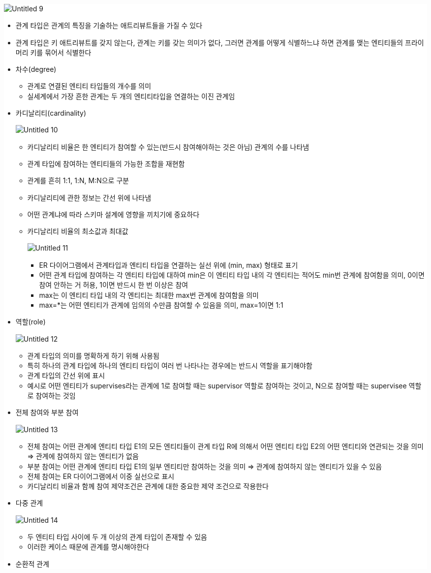   ![Untitled 9](https://user-images.githubusercontent.com/48282185/187031879-4af92e2b-f33e-4b77-88ad-82cef39efe70.png)

  - 관계 타입은 관계의 특징을 기술하는 애트리뷰트들을 가질 수 있다
  - 관계 타입은 키 애트리뷰트를 갖지 않는다, 관계는 키를 갖는 의미가 없다, 그러면 관계를 어떻게 식별하느냐 하면 관계를 맺는 엔티티들의 프라이머리 키를 묶어서 식별한다

- 차수(degree)
  - 관계로 연결된 엔티티 타입들의 개수를 의미
  - 실세계에서 가장 흔한 관계는 두 개의 엔티티타입을 연결하는 이진 관계임
- 카디날리티(cardinality)

  ![Untitled 10](https://user-images.githubusercontent.com/48282185/187031880-d7836f93-cc45-43ce-9b13-7261e4dc823f.png)

  - 카디날리티 비율은 한 엔티티가 참여할 수 있는(반드시 참여해야하는 것은 아님) 관계의 수를 나타냄
  - 관계 타입에 참여하는 엔티티들의 가능한 조합을 재현함
  - 관계를 흔히 1:1, 1:N, M:N으로 구분
  - 카디날리티에 관한 정보는 간선 위에 나타냄
  - 어떤 관계냐에 따라 스키마 설계에 영향을 끼치기에 중요하다
  - 카디날리티 비율의 최소값과 최대값

    ![Untitled 11](https://user-images.githubusercontent.com/48282185/187031881-632e6791-5236-466b-b9d4-d32c62354036.png)

    - ER 다이어그램에서 관계타입과 엔티티 타입을 연결하는 실선 위에 (min, max) 형태로 표기
    - 어떤 관계 타입에 참여하는 각 엔티티 타입에 대하여 min은 이 엔티티 타입 내의 각 엔티티는 적어도 min번 관계에 참여함을 의미, 0이면 참여 안하는 거 허용, 1이면 반드시 한 번 이상은 참여
    - max는 이 엔티티 타입 내의 각 엔티티는 최대한 max번 관계에 참여함을 의미
    - max=\*는 어떤 엔티티가 관계에 임의의 수만큼 참여할 수 있음을 의미, max=1이면 1:1

- 역할(role)

  ![Untitled 12](https://user-images.githubusercontent.com/48282185/187031882-ef216349-cc19-4af1-8098-570882250fb6.png)

  - 관계 타입의 의미를 명확하게 하기 위해 사용됨
  - 특히 하나의 관계 타입에 하나의 엔티티 타입이 여러 번 나타나는 경우에는 반드시 역할을 표기해야함
  - 관계 타입의 간선 위에 표시
  - 예시로 어떤 엔티티가 supervises라는 관계에 1로 참여할 때는 supervisor 역할로 참여하는 것이고, N으로 참여할 때는 supervisee 역할로 참여하는 것임

- 전체 참여와 부분 참여

  ![Untitled 13](https://user-images.githubusercontent.com/48282185/187031883-8de72f3c-d338-4417-b08b-f72b7741f1b3.png)

  - 전체 참여는 어떤 관계에 엔티티 타입 E1의 모든 엔티티들이 관계 타입 R에 의해서 어떤 엔티티 타입 E2의 어떤 엔티티와 연관되는 것을 의미 ⇒ 관계에 참여하지 않는 엔티티가 없음
  - 부분 참여는 어떤 관계에 엔티티 타입 E1의 일부 엔티티만 참여하는 것을 의미 ⇒ 관계에 참여하지 않는 엔티티가 있을 수 있음
  - 전체 참여는 ER 다이어그램에서 이중 실선으로 표시
  - 카디날리티 비율과 함께 참여 제약조건은 관계에 대한 중요한 제약 조건으로 작용한다

- 다중 관계

  ![Untitled 14](https://user-images.githubusercontent.com/48282185/187031885-4fd1e6a4-b262-4ff6-99ac-1abdf08f8121.png)

  - 두 엔티티 타입 사이에 두 개 이상의 관계 타입이 존재할 수 있음
  - 이러한 케이스 때문에 관계를 명시해야한다

- 순환적 관계
